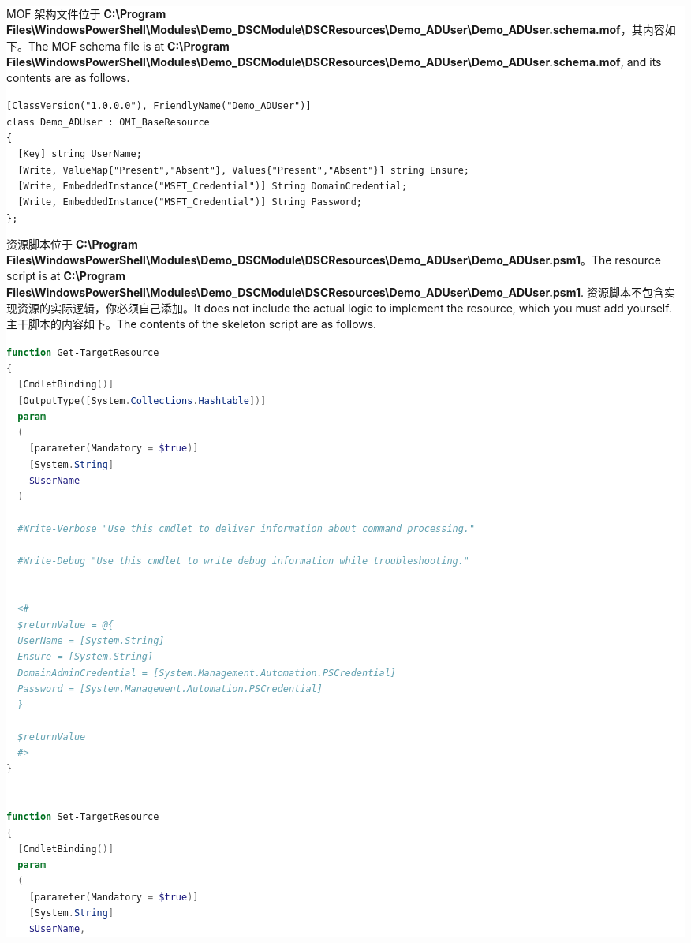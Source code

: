 <span data-ttu-id="65470-129">MOF 架构文件位于 **C:\Program Files\WindowsPowerShell\Modules\Demo_DSCModule\DSCResources\Demo_ADUser\Demo_ADUser.schema.mof**，其内容如下。</span><span class="sxs-lookup"><span data-stu-id="65470-129">The MOF schema file is at **C:\Program Files\WindowsPowerShell\Modules\Demo_DSCModule\DSCResources\Demo_ADUser\Demo_ADUser.schema.mof**, and its contents are as follows.</span></span>

```
[ClassVersion("1.0.0.0"), FriendlyName("Demo_ADUser")]
class Demo_ADUser : OMI_BaseResource
{
  [Key] string UserName;
  [Write, ValueMap{"Present","Absent"}, Values{"Present","Absent"}] string Ensure;
  [Write, EmbeddedInstance("MSFT_Credential")] String DomainCredential;
  [Write, EmbeddedInstance("MSFT_Credential")] String Password;
};
```

<span data-ttu-id="65470-130">资源脚本位于 **C:\Program Files\WindowsPowerShell\Modules\Demo_DSCModule\DSCResources\Demo_ADUser\Demo_ADUser.psm1**。</span><span class="sxs-lookup"><span data-stu-id="65470-130">The resource script is at **C:\Program Files\WindowsPowerShell\Modules\Demo_DSCModule\DSCResources\Demo_ADUser\Demo_ADUser.psm1**.</span></span> <span data-ttu-id="65470-131">资源脚本不包含实现资源的实际逻辑，你必须自己添加。</span><span class="sxs-lookup"><span data-stu-id="65470-131">It does not include the actual logic to implement the resource, which you must add yourself.</span></span> <span data-ttu-id="65470-132">主干脚本的内容如下。</span><span class="sxs-lookup"><span data-stu-id="65470-132">The contents of the skeleton script are as follows.</span></span>

```powershell
function Get-TargetResource
{
  [CmdletBinding()]
  [OutputType([System.Collections.Hashtable])]
  param
  (
    [parameter(Mandatory = $true)]
    [System.String]
    $UserName
  )

  #Write-Verbose "Use this cmdlet to deliver information about command processing."

  #Write-Debug "Use this cmdlet to write debug information while troubleshooting."


  <#
  $returnValue = @{
  UserName = [System.String]
  Ensure = [System.String]
  DomainAdminCredential = [System.Management.Automation.PSCredential]
  Password = [System.Management.Automation.PSCredential]
  }

  $returnValue
  #>
}


function Set-TargetResource
{
  [CmdletBinding()]
  param
  (
    [parameter(Mandatory = $true)]
    [System.String]
    $UserName,

```